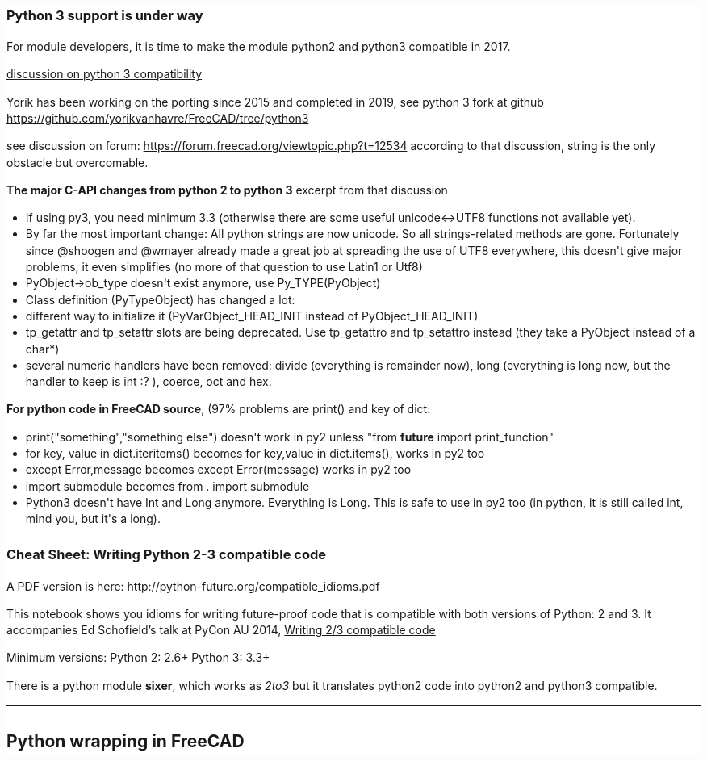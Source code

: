 

### Python 3 support is under way

For module developers, it is time to make the module python2 and python3 compatible in 2017.

[discussion on python 3 compatibility ](https://tracker.freecad.org/view.php?id=995)

Yorik has been working on the porting since 2015 and completed in 2019, see python 3 fork at github <https://github.com/yorikvanhavre/FreeCAD/tree/python3>

see discussion on forum: <https://forum.freecad.org/viewtopic.php?t=12534>
according to that discussion,  string is the only obstacle but overcomable.

**The major C-API changes from python 2 to python 3** excerpt from that discussion

- If using py3, you need minimum 3.3 (otherwise there are some useful unicode<->UTF8 functions not available yet).
- By far the most important change: All python strings are now unicode. So all strings-related methods are gone. Fortunately since @shoogen and @wmayer already made a great job at spreading the use of UTF8 everywhere, this doesn't give major problems, it even simplifies (no more of that question to use Latin1 or Utf8)
- PyObject->ob_type doesn't exist anymore, use Py_TYPE(PyObject)
- Class definition (PyTypeObject) has changed a lot:
- different way to initialize it (PyVarObject_HEAD_INIT instead of PyObject_HEAD_INIT)
- tp_getattr and tp_setattr slots are being deprecated. Use tp_getattro and tp_setattro instead (they take a PyObject instead of a char*)
- several numeric handlers have been removed: divide (everything is remainder now), long (everything is long now, but the handler to keep is int :? ), coerce, oct and hex.

**For python code in FreeCAD source**, (97% problems are print() and key of dict:

- print("something","something else") doesn't work in py2 unless "from __future__ import print_function"
- for key, value in dict.iteritems() becomes for key,value in dict.items(), works in py2 too
- except Error,message becomes except Error(message) works in py2 too
- import submodule becomes from . import submodule
- Python3 doesn't have Int and Long anymore. Everything is Long. This is safe to use in py2 too (in python, it is still called int, mind you, but it's a long).

### Cheat Sheet: Writing Python 2-3 compatible code

A PDF version is here: <http://python-future.org/compatible_idioms.pdf>

This notebook shows you idioms for writing future-proof code that is compatible with both versions of Python: 2 and 3. It accompanies Ed Schofield’s talk at PyCon AU 2014, [Writing 2/3 compatible code](https://www.youtube.com/watch?v=KOqk8j11aAI&t=10m14s.)

Minimum versions:     Python 2: 2.6+      Python 3: 3.3+

There is a python module **sixer**, which works as *2to3* but it translates python2 code into python2 and python3 compatible.

************************************************************

## Python wrapping in FreeCAD
